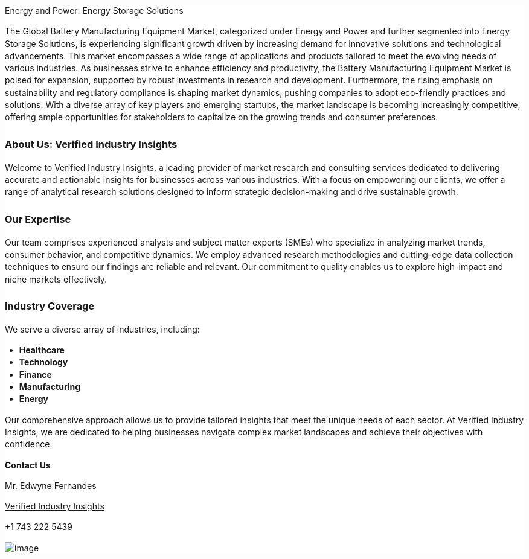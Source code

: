 Energy and Power: Energy Storage Solutions </h3><p>The Global Battery Manufacturing Equipment Market, categorized under Energy and Power and further segmented into Energy Storage Solutions, is experiencing significant growth driven by increasing demand for innovative solutions and technological advancements. This market encompasses a wide range of applications and products tailored to meet the evolving needs of various industries. As businesses strive to enhance efficiency and productivity, the Battery Manufacturing Equipment Market is poised for expansion, supported by robust investments in research and development. Furthermore, the rising emphasis on sustainability and regulatory compliance is shaping market dynamics, pushing companies to adopt eco-friendly practices and solutions. With a diverse array of key players and emerging startups, the market landscape is becoming increasingly competitive, offering ample opportunities for stakeholders to capitalize on the growing trends and consumer preferences.</p><h3>About Us: Verified Industry Insights</h3><p>Welcome to Verified Industry Insights, a leading provider of market research and consulting services dedicated to delivering accurate and actionable insights for businesses across various industries. With a focus on empowering our clients, we offer a range of analytical research solutions designed to inform strategic decision-making and drive sustainable growth.</p><h3>Our Expertise</h3><p>Our team comprises experienced analysts and subject matter experts (SMEs) who specialize in analyzing market trends, consumer behavior, and competitive dynamics. We employ advanced research methodologies and cutting-edge data collection techniques to ensure our findings are reliable and relevant. Our commitment to quality enables us to explore high-impact and niche markets effectively.</p><h3>Industry Coverage</h3><p>We serve a diverse array of industries, including:</p><ul><li><strong>Healthcare</strong></li><li><strong>Technology</strong></li><li><strong>Finance</strong></li><li><strong>Manufacturing</strong></li><li><strong>Energy</strong></li></ul><p>Our comprehensive approach allows us to provide tailored insights that meet the unique needs of each sector. At Verified Industry Insights, we are dedicated to helping businesses navigate complex market landscapes and achieve their objectives with confidence.</p><p><strong>Contact Us</strong></p><p>Mr. Edwyne Fernandes</p><p><a href="https://www.verifiedindustryinsights.com/">Verified Industry Insights</a></p><p>+1 743 222 5439</p>
![image](https://github.com/user-attachments/assets/908a91fc-5ef1-4004-8fd4-d2dfa6a1bb4f)
